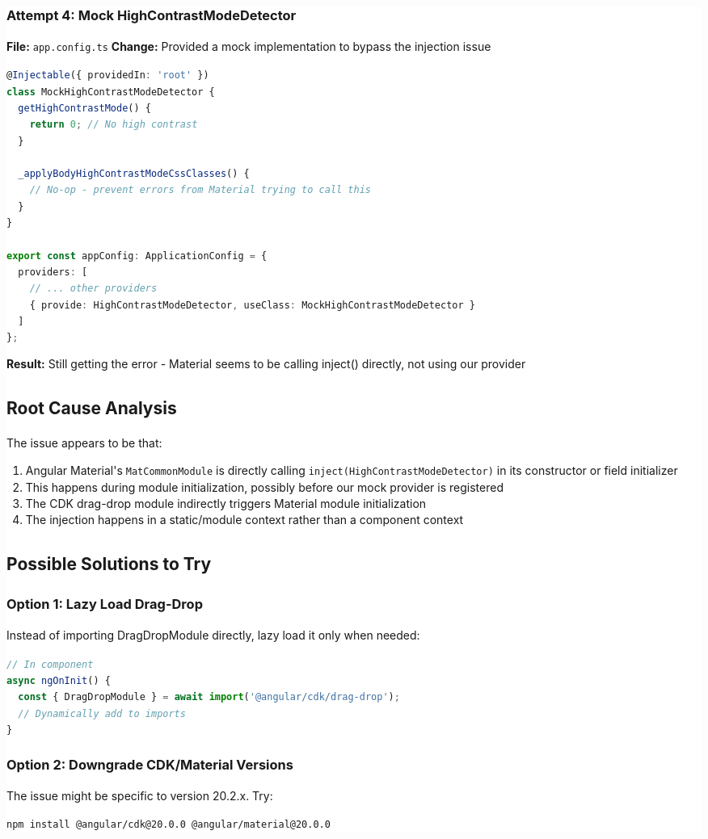### Attempt 4: Mock HighContrastModeDetector
**File:** `app.config.ts`
**Change:** Provided a mock implementation to bypass the injection issue
```typescript
@Injectable({ providedIn: 'root' })
class MockHighContrastModeDetector {
  getHighContrastMode() {
    return 0; // No high contrast
  }
  
  _applyBodyHighContrastModeCssClasses() {
    // No-op - prevent errors from Material trying to call this
  }
}

export const appConfig: ApplicationConfig = {
  providers: [
    // ... other providers
    { provide: HighContrastModeDetector, useClass: MockHighContrastModeDetector }
  ]
};
```
**Result:** Still getting the error - Material seems to be calling inject() directly, not using our provider

## Root Cause Analysis
The issue appears to be that:
1. Angular Material's `MatCommonModule` is directly calling `inject(HighContrastModeDetector)` in its constructor or field initializer
2. This happens during module initialization, possibly before our mock provider is registered
3. The CDK drag-drop module indirectly triggers Material module initialization
4. The injection happens in a static/module context rather than a component context

## Possible Solutions to Try

### Option 1: Lazy Load Drag-Drop
Instead of importing DragDropModule directly, lazy load it only when needed:
```typescript
// In component
async ngOnInit() {
  const { DragDropModule } = await import('@angular/cdk/drag-drop');
  // Dynamically add to imports
}
```

### Option 2: Downgrade CDK/Material Versions
The issue might be specific to version 20.2.x. Try:
```bash
npm install @angular/cdk@20.0.0 @angular/material@20.0.0
```
